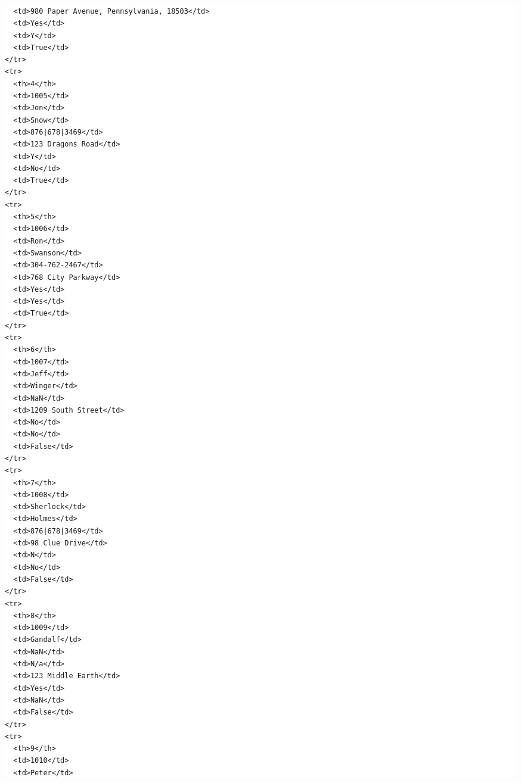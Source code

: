       <td>980 Paper Avenue, Pennsylvania, 18503</td>
      <td>Yes</td>
      <td>Y</td>
      <td>True</td>
    </tr>
    <tr>
      <th>4</th>
      <td>1005</td>
      <td>Jon</td>
      <td>Snow</td>
      <td>876|678|3469</td>
      <td>123 Dragons Road</td>
      <td>Y</td>
      <td>No</td>
      <td>True</td>
    </tr>
    <tr>
      <th>5</th>
      <td>1006</td>
      <td>Ron</td>
      <td>Swanson</td>
      <td>304-762-2467</td>
      <td>768 City Parkway</td>
      <td>Yes</td>
      <td>Yes</td>
      <td>True</td>
    </tr>
    <tr>
      <th>6</th>
      <td>1007</td>
      <td>Jeff</td>
      <td>Winger</td>
      <td>NaN</td>
      <td>1209 South Street</td>
      <td>No</td>
      <td>No</td>
      <td>False</td>
    </tr>
    <tr>
      <th>7</th>
      <td>1008</td>
      <td>Sherlock</td>
      <td>Holmes</td>
      <td>876|678|3469</td>
      <td>98 Clue Drive</td>
      <td>N</td>
      <td>No</td>
      <td>False</td>
    </tr>
    <tr>
      <th>8</th>
      <td>1009</td>
      <td>Gandalf</td>
      <td>NaN</td>
      <td>N/a</td>
      <td>123 Middle Earth</td>
      <td>Yes</td>
      <td>NaN</td>
      <td>False</td>
    </tr>
    <tr>
      <th>9</th>
      <td>1010</td>
      <td>Peter</td>